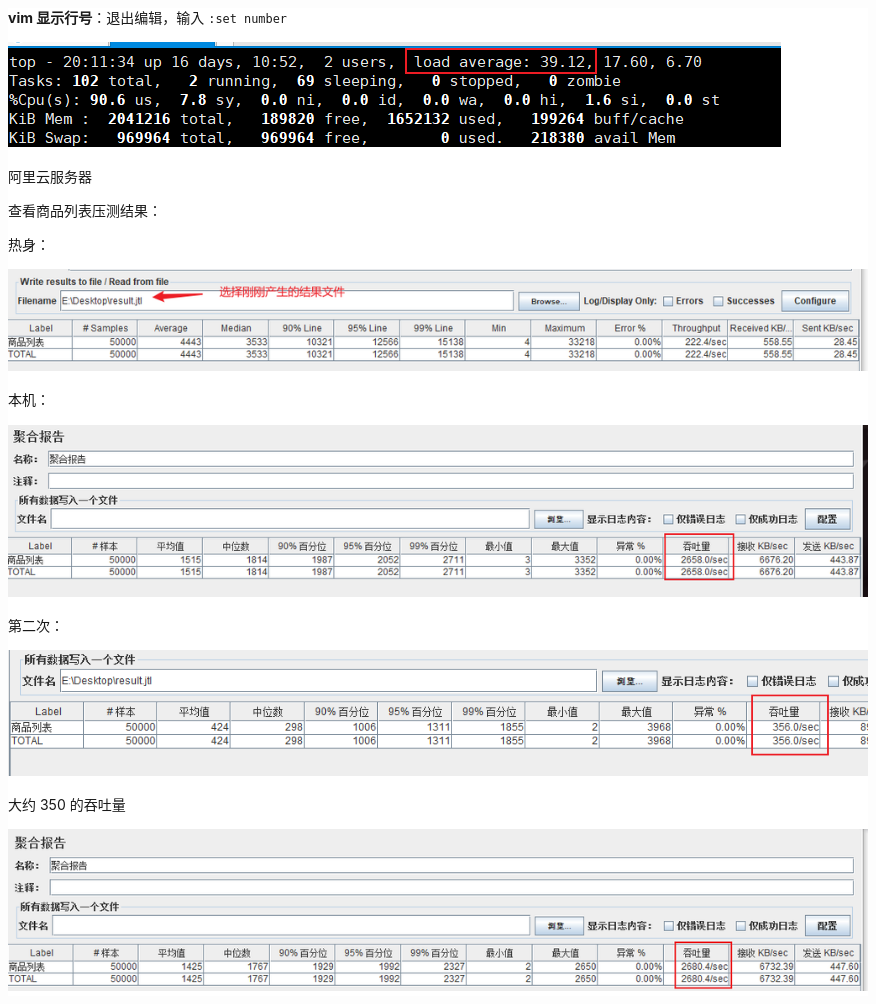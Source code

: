 **vim 显示行号**：退出编辑，输入 `:set number`

![image-20210119201155917](秒杀实战.assets/image-20210119201155917.png)

阿里云服务器

查看商品列表压测结果：

热身：

![image-20210119202025147](秒杀实战.assets/image-20210119202025147.png)

本机：

![image-20210119225519174](秒杀实战.assets/image-20210119225519174.png)



第二次：

![image-20210119202347444](秒杀实战.assets/image-20210119202347444.png)

大约 350 的吞吐量

![image-20210119225612934](秒杀实战.assets/image-20210119225612934.png)
